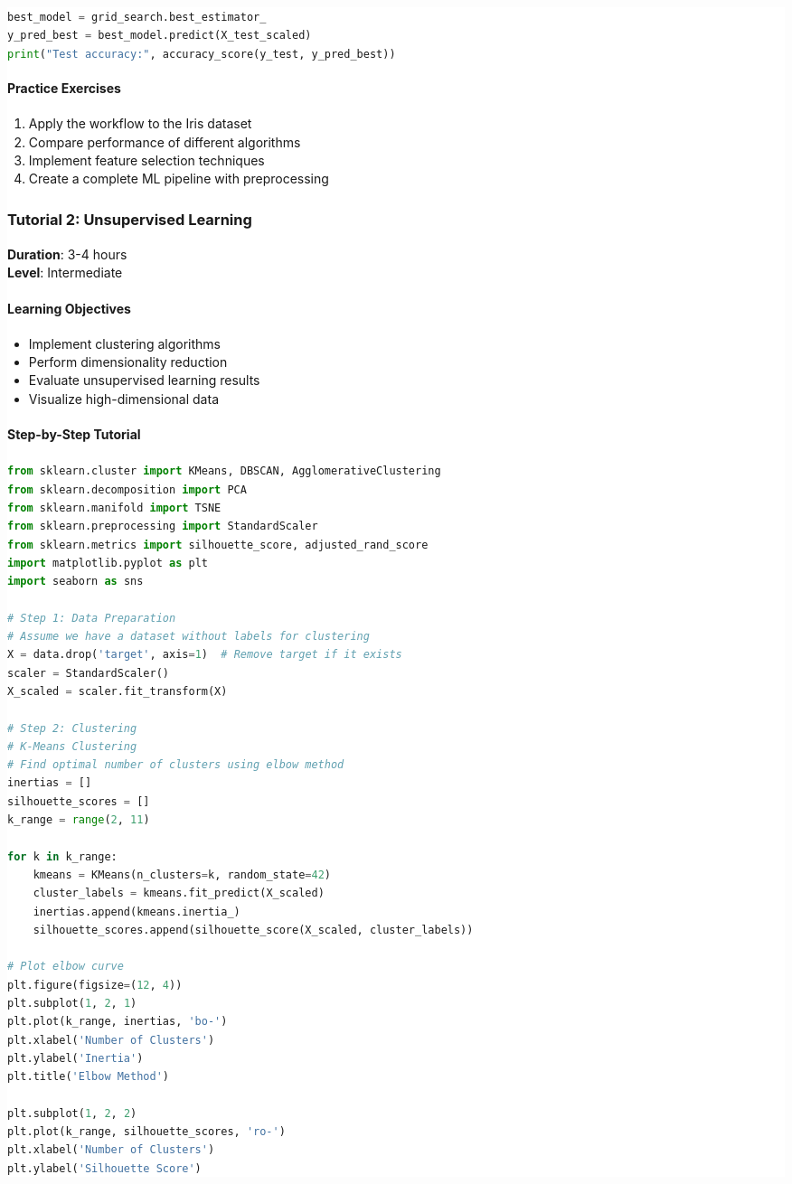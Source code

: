 ```python
best_model = grid_search.best_estimator_
y_pred_best = best_model.predict(X_test_scaled)
print("Test accuracy:", accuracy_score(y_test, y_pred_best))
```

#### Practice Exercises
1. Apply the workflow to the Iris dataset
2. Compare performance of different algorithms
3. Implement feature selection techniques
4. Create a complete ML pipeline with preprocessing

### Tutorial 2: Unsupervised Learning
**Duration**: 3-4 hours  
**Level**: Intermediate

#### Learning Objectives
- Implement clustering algorithms
- Perform dimensionality reduction
- Evaluate unsupervised learning results
- Visualize high-dimensional data

#### Step-by-Step Tutorial

```python
from sklearn.cluster import KMeans, DBSCAN, AgglomerativeClustering
from sklearn.decomposition import PCA
from sklearn.manifold import TSNE
from sklearn.preprocessing import StandardScaler
from sklearn.metrics import silhouette_score, adjusted_rand_score
import matplotlib.pyplot as plt
import seaborn as sns

# Step 1: Data Preparation
# Assume we have a dataset without labels for clustering
X = data.drop('target', axis=1)  # Remove target if it exists
scaler = StandardScaler()
X_scaled = scaler.fit_transform(X)

# Step 2: Clustering
# K-Means Clustering
# Find optimal number of clusters using elbow method
inertias = []
silhouette_scores = []
k_range = range(2, 11)

for k in k_range:
    kmeans = KMeans(n_clusters=k, random_state=42)
    cluster_labels = kmeans.fit_predict(X_scaled)
    inertias.append(kmeans.inertia_)
    silhouette_scores.append(silhouette_score(X_scaled, cluster_labels))

# Plot elbow curve
plt.figure(figsize=(12, 4))
plt.subplot(1, 2, 1)
plt.plot(k_range, inertias, 'bo-')
plt.xlabel('Number of Clusters')
plt.ylabel('Inertia')
plt.title('Elbow Method')

plt.subplot(1, 2, 2)
plt.plot(k_range, silhouette_scores, 'ro-')
plt.xlabel('Number of Clusters')
plt.ylabel('Silhouette Score')
```